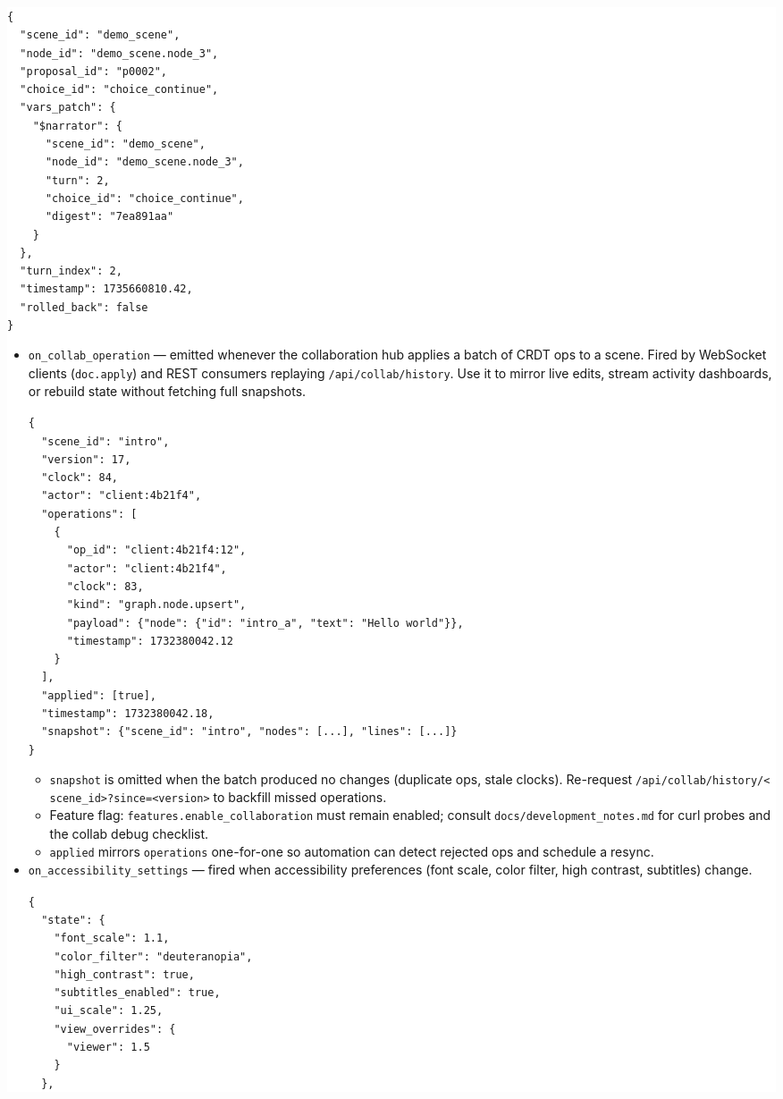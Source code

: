   ```jsonc
  {
    "scene_id": "demo_scene",
    "node_id": "demo_scene.node_3",
    "proposal_id": "p0002",
    "choice_id": "choice_continue",
    "vars_patch": {
      "$narrator": {
        "scene_id": "demo_scene",
        "node_id": "demo_scene.node_3",
        "turn": 2,
        "choice_id": "choice_continue",
        "digest": "7ea891aa"
      }
    },
    "turn_index": 2,
    "timestamp": 1735660810.42,
    "rolled_back": false
  }
  ```
- `on_collab_operation` — emitted whenever the collaboration hub applies a batch of CRDT ops to a scene. Fired by WebSocket clients (`doc.apply`) and REST consumers replaying `/api/collab/history`. Use it to mirror live edits, stream activity dashboards, or rebuild state without fetching full snapshots.
  ```jsonc
  {
    "scene_id": "intro",
    "version": 17,
    "clock": 84,
    "actor": "client:4b21f4",
    "operations": [
      {
        "op_id": "client:4b21f4:12",
        "actor": "client:4b21f4",
        "clock": 83,
        "kind": "graph.node.upsert",
        "payload": {"node": {"id": "intro_a", "text": "Hello world"}},
        "timestamp": 1732380042.12
      }
    ],
    "applied": [true],
    "timestamp": 1732380042.18,
    "snapshot": {"scene_id": "intro", "nodes": [...], "lines": [...]}
  }
  ```
  - `snapshot` is omitted when the batch produced no changes (duplicate ops, stale clocks). Re-request `/api/collab/history/<scene_id>?since=<version>` to backfill missed operations.
  - Feature flag: `features.enable_collaboration` must remain enabled; consult `docs/development_notes.md` for curl probes and the collab debug checklist.
  - `applied` mirrors `operations` one-for-one so automation can detect rejected ops and schedule a resync.
- `on_accessibility_settings` — fired when accessibility preferences (font scale, color filter, high contrast, subtitles) change.
  ```jsonc
  {
    "state": {
      "font_scale": 1.1,
      "color_filter": "deuteranopia",
      "high_contrast": true,
      "subtitles_enabled": true,
      "ui_scale": 1.25,
      "view_overrides": {
        "viewer": 1.5
      }
    },
  ```
